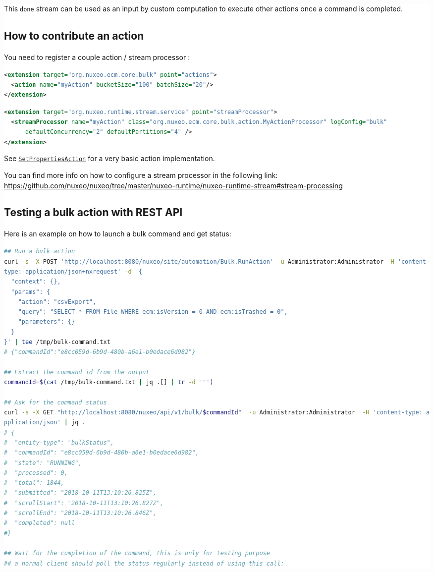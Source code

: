 This `done` stream can be used as an input by custom computation to execute other actions once a command is completed.


## How to contribute an action

You need to register a couple action / stream processor :

```xml
<extension target="org.nuxeo.ecm.core.bulk" point="actions">
  <action name="myAction" bucketSize="100" batchSize="20"/>
</extension>
```

```xml
<extension target="org.nuxeo.runtime.stream.service" point="streamProcessor">
  <streamProcessor name="myAction" class="org.nuxeo.ecm.core.bulk.action.MyActionProcessor" logConfig="bulk"
      defaultConcurrency="2" defaultPartitions="4" />
</extension>
```

See [`SetPropertiesAction`](./src/main/java/org/nuxeo/ecm/core/bulk/action/SetPropertiesAction.java) for a very basic action implementation.

You can find more info on how to configure a stream processor in the following link:
https://github.com/nuxeo/nuxeo/tree/master/nuxeo-runtime/nuxeo-runtime-stream#stream-processing


## Testing a bulk action with REST API

Here is an example on how to launch a bulk command and get status:

```bash
## Run a bulk action
curl -s -X POST 'http://localhost:8080/nuxeo/site/automation/Bulk.RunAction' -u Administrator:Administrator -H 'content-type: application/json+nxrequest' -d '{
  "context": {},
  "params": {
    "action": "csvExport",
    "query": "SELECT * FROM File WHERE ecm:isVersion = 0 AND ecm:isTrashed = 0",
    "parameters": {}
  }
}' | tee /tmp/bulk-command.txt
# {"commandId":"e8cc059d-6b9d-480b-a6e1-b0edace6d982"}

## Extract the command id from the output
commandId=$(cat /tmp/bulk-command.txt | jq .[] | tr -d '"')

## Ask for the command status
curl -s -X GET "http://localhost:8080/nuxeo/api/v1/bulk/$commandId"  -u Administrator:Administrator  -H 'content-type: application/json' | jq .
# {
#  "entity-type": "bulkStatus",
#  "commandId": "e8cc059d-6b9d-480b-a6e1-b0edace6d982",
#  "state": "RUNNING",
#  "processed": 0,
#  "total": 1844,
#  "submitted": "2018-10-11T13:10:26.825Z",
#  "scrollStart": "2018-10-11T13:10:26.827Z",
#  "scrollEnd": "2018-10-11T13:10:26.846Z",
#  "completed": null
#}

## Wait for the completion of the command, this is only for testing purpose
## a normal client should poll the status regularly instead of using this call:
```